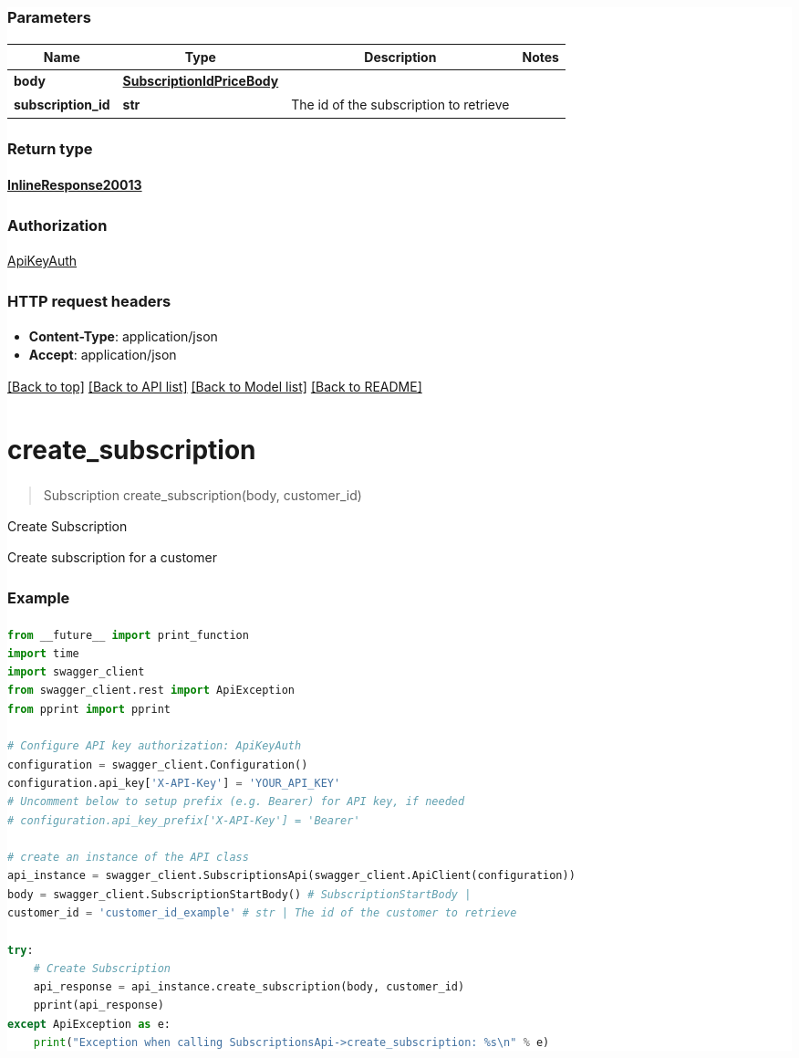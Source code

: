 ### Parameters

Name | Type | Description  | Notes
------------- | ------------- | ------------- | -------------
 **body** | [**SubscriptionIdPriceBody**](SubscriptionIdPriceBody.md)|  | 
 **subscription_id** | **str**| The id of the subscription to retrieve | 

### Return type

[**InlineResponse20013**](InlineResponse20013.md)

### Authorization

[ApiKeyAuth](../README.md#ApiKeyAuth)

### HTTP request headers

 - **Content-Type**: application/json
 - **Accept**: application/json

[[Back to top]](#) [[Back to API list]](../README.md#documentation-for-api-endpoints) [[Back to Model list]](../README.md#documentation-for-models) [[Back to README]](../README.md)

# **create_subscription**
> Subscription create_subscription(body, customer_id)

Create Subscription

Create subscription for a customer

### Example
```python
from __future__ import print_function
import time
import swagger_client
from swagger_client.rest import ApiException
from pprint import pprint

# Configure API key authorization: ApiKeyAuth
configuration = swagger_client.Configuration()
configuration.api_key['X-API-Key'] = 'YOUR_API_KEY'
# Uncomment below to setup prefix (e.g. Bearer) for API key, if needed
# configuration.api_key_prefix['X-API-Key'] = 'Bearer'

# create an instance of the API class
api_instance = swagger_client.SubscriptionsApi(swagger_client.ApiClient(configuration))
body = swagger_client.SubscriptionStartBody() # SubscriptionStartBody | 
customer_id = 'customer_id_example' # str | The id of the customer to retrieve

try:
    # Create Subscription
    api_response = api_instance.create_subscription(body, customer_id)
    pprint(api_response)
except ApiException as e:
    print("Exception when calling SubscriptionsApi->create_subscription: %s\n" % e)
```
